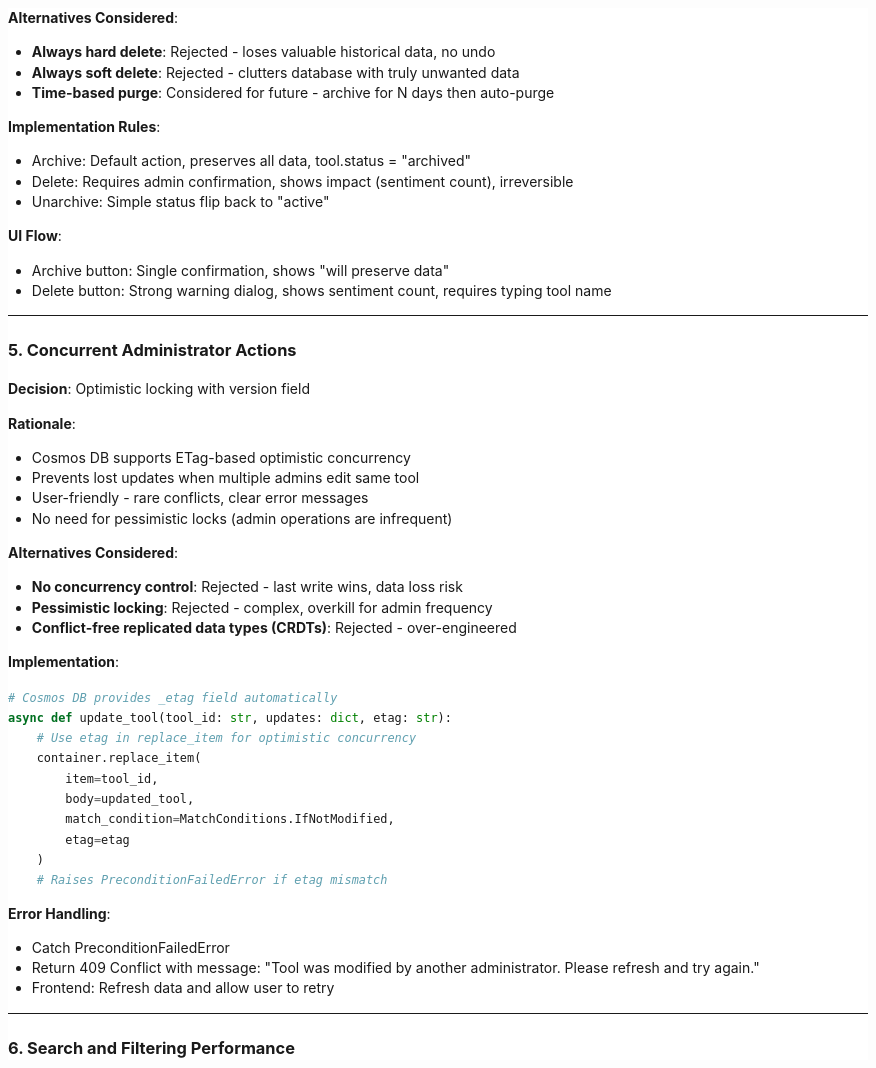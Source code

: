 **Alternatives Considered**:
- **Always hard delete**: Rejected - loses valuable historical data, no undo
- **Always soft delete**: Rejected - clutters database with truly unwanted data
- **Time-based purge**: Considered for future - archive for N days then auto-purge

**Implementation Rules**:
- Archive: Default action, preserves all data, tool.status = "archived"
- Delete: Requires admin confirmation, shows impact (sentiment count), irreversible
- Unarchive: Simple status flip back to "active"

**UI Flow**:
- Archive button: Single confirmation, shows "will preserve data"
- Delete button: Strong warning dialog, shows sentiment count, requires typing tool name

---

### 5. Concurrent Administrator Actions

**Decision**: Optimistic locking with version field

**Rationale**:
- Cosmos DB supports ETag-based optimistic concurrency
- Prevents lost updates when multiple admins edit same tool
- User-friendly - rare conflicts, clear error messages
- No need for pessimistic locks (admin operations are infrequent)

**Alternatives Considered**:
- **No concurrency control**: Rejected - last write wins, data loss risk
- **Pessimistic locking**: Rejected - complex, overkill for admin frequency
- **Conflict-free replicated data types (CRDTs)**: Rejected - over-engineered

**Implementation**:
```python
# Cosmos DB provides _etag field automatically
async def update_tool(tool_id: str, updates: dict, etag: str):
    # Use etag in replace_item for optimistic concurrency
    container.replace_item(
        item=tool_id,
        body=updated_tool,
        match_condition=MatchConditions.IfNotModified,
        etag=etag
    )
    # Raises PreconditionFailedError if etag mismatch
```

**Error Handling**:
- Catch PreconditionFailedError
- Return 409 Conflict with message: "Tool was modified by another administrator. Please refresh and try again."
- Frontend: Refresh data and allow user to retry

---

### 6. Search and Filtering Performance
